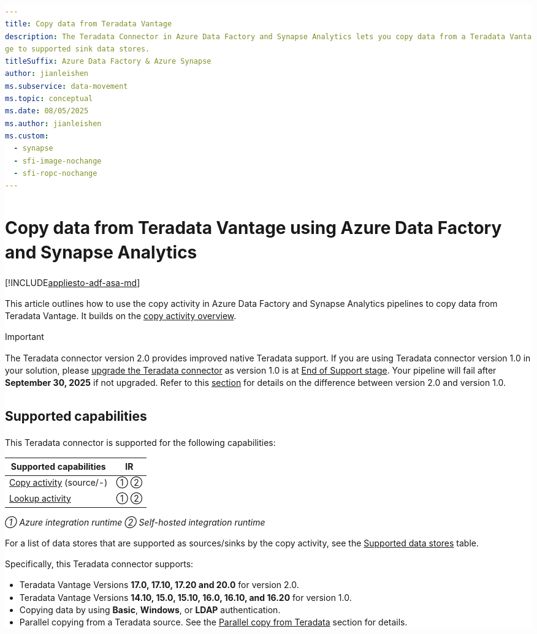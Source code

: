 ```yaml
---
title: Copy data from Teradata Vantage
description: The Teradata Connector in Azure Data Factory and Synapse Analytics lets you copy data from a Teradata Vantage to supported sink data stores. 
titleSuffix: Azure Data Factory & Azure Synapse
author: jianleishen
ms.subservice: data-movement
ms.topic: conceptual
ms.date: 08/05/2025
ms.author: jianleishen
ms.custom:
  - synapse
  - sfi-image-nochange
  - sfi-ropc-nochange
---
```


# Copy data from Teradata Vantage using Azure Data Factory and Synapse Analytics

[!INCLUDE[appliesto-adf-asa-md](includes/appliesto-adf-asa-md.md)]

This article outlines how to use the copy activity in Azure Data Factory and Synapse Analytics pipelines to copy data from Teradata Vantage. It builds on the [copy activity overview](copy-activity-overview.md).

> [!IMPORTANT]
> The Teradata connector version 2.0 provides improved native Teradata support. If you are using Teradata connector version 1.0 in your solution, please [upgrade the Teradata connector](#upgrade-the-teradata-connector) as version 1.0 is at [End of Support stage](connector-release-stages-and-timelines.md). Your pipeline will fail after **September 30, 2025** if not upgraded. Refer to this [section](#differences-between-teradata-connector-version-20-and-version-10) for details on the difference between version 2.0 and version 1.0.

## Supported capabilities

This Teradata connector is supported for the following capabilities:

| Supported capabilities|IR |
|---------| --------|
|[Copy activity](copy-activity-overview.md) (source/-)|&#9312; &#9313;|
|[Lookup activity](control-flow-lookup-activity.md)|&#9312; &#9313;|

*&#9312; Azure integration runtime &#9313; Self-hosted integration runtime*

For a list of data stores that are supported as sources/sinks by the copy activity, see the [Supported data stores](copy-activity-overview.md#supported-data-stores-and-formats) table.

Specifically, this Teradata connector supports:

- Teradata Vantage Versions **17.0, 17.10, 17.20 and 20.0** for version 2.0.
- Teradata Vantage Versions **14.10, 15.0, 15.10, 16.0, 16.10, and 16.20** for version 1.0.
- Copying data by using **Basic**, **Windows**, or **LDAP** authentication.
- Parallel copying from a Teradata source. See the [Parallel copy from Teradata](#parallel-copy-from-teradata) section for details.
